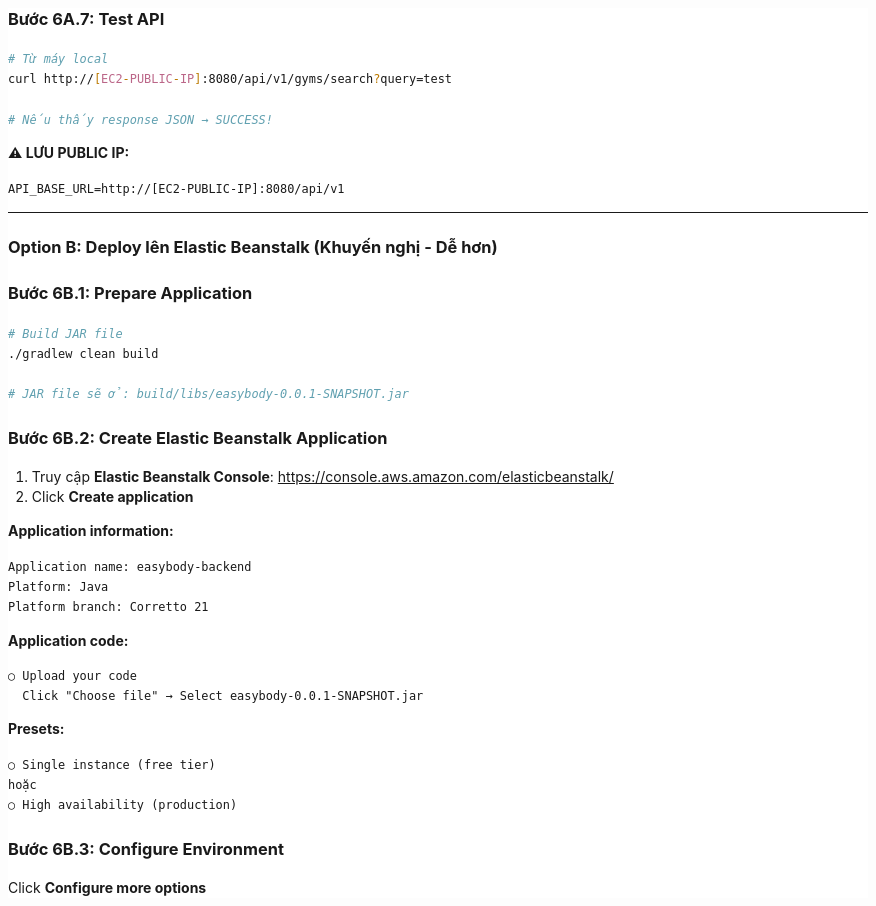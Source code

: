 ### Bước 6A.7: Test API

```bash
# Từ máy local
curl http://[EC2-PUBLIC-IP]:8080/api/v1/gyms/search?query=test

# Nếu thấy response JSON → SUCCESS!
```

**⚠️ LƯU PUBLIC IP:**
```
API_BASE_URL=http://[EC2-PUBLIC-IP]:8080/api/v1
```

---

### Option B: Deploy lên Elastic Beanstalk (Khuyến nghị - Dễ hơn)

### Bước 6B.1: Prepare Application

```bash
# Build JAR file
./gradlew clean build

# JAR file sẽ ở: build/libs/easybody-0.0.1-SNAPSHOT.jar
```

### Bước 6B.2: Create Elastic Beanstalk Application

1. Truy cập **Elastic Beanstalk Console**: https://console.aws.amazon.com/elasticbeanstalk/
2. Click **Create application**

**Application information:**
```
Application name: easybody-backend
Platform: Java
Platform branch: Corretto 21
```

**Application code:**
```
○ Upload your code
  Click "Choose file" → Select easybody-0.0.1-SNAPSHOT.jar
```

**Presets:**
```
○ Single instance (free tier)
hoặc
○ High availability (production)
```

### Bước 6B.3: Configure Environment

Click **Configure more options**
